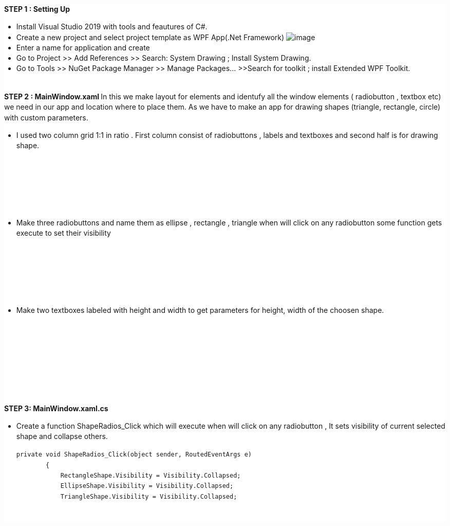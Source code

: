 <b>STEP 1 : Setting Up</b>
<ul>
<li> Install Visual Studio 2019 with tools and feautures of C#. </li>
<li> Create a new project and select project template as WPF App(.Net Framework)
  <img width="960" alt="image" src="https://user-images.githubusercontent.com/109460490/216130135-4301202c-963a-40c5-b177-7d402a5320cb.png">
</li>
 <li> Enter a name for application and create</li> 
  <li> Go to Project >> Add References >> Search: System Drawing ; Install System Drawing. </li>
  <li> Go to Tools >> NuGet Package Manager >> Manage Packages... >>Search for toolkit ; install Extended WPF Toolkit.</li>
</ul>
<br>
<b> STEP 2 : MainWindow.xaml </b>
 In this we make layout for elements and identufy all the window elements ( radiobutton , textbox etc) we need in our app and location where to place them.
 As we have to make an app for drawing shapes (triangle, rectangle, circle) with custom parameters.
<ul>
  <li>I used two column grid 1:1 in ratio . First column consist of  radiobuttons , labels and textboxes and second half is for drawing shape.
    <pre><code>
  <Grid.ColumnDefinitions>
            <ColumnDefinition MinWidth="500"/>
            <ColumnDefinition/>
        </Grid.ColumnDefinitions>
</pre></code>
</li>
  <li> Make three radiobuttons and name them as ellipse , rectangle , triangle when will click on any radiobutton some function gets execute to set their visibility
  <pre><code><StackPanel Orientation="Horizontal" Grid.Column="0" Margin="20">
                <RadioButton Name="RectangleRadio" Content="Rectangle" GroupName="ShapeRadios" Margin="10,5,0,0" IsChecked="True" Click="ShapeRadios_Click"/>
                <RadioButton Name="EllipseRadio" Content="Ellipse" GroupName="ShapeRadios" Margin="20,5,0,0" Click="ShapeRadios_Click"/>
                <RadioButton Name="TriangleRadio" Content="Triangle" GroupName="ShapeRadios" Margin="20,5,0,0" Click="ShapeRadios_Click"/>
        </StackPanel></pre></code>
  </li>
  <li> Make two textboxes labeled with height and width to get parameters for height, width of the choosen shape.
  <pre><code><TextBlock x:Name="WidthText1" FontWeight="Bold" Text="" Visibility="Collapsed"></TextBlock>
                <TextBox x:Name="WidthBox" Width="200px" HorizontalAlignment="Left" SelectionChanged="WidthBox_SelectionChanged" ></TextBox>
                <Label x:Name="HeightLb" Content="Height" FontSize="14" Margin="0,20,0,0"/>
                <TextBlock x:Name="HeightText" FontWeight="Bold" Text="" Visibility="Collapsed"></TextBlock>
                <TextBox x:Name="HeightBox" Width="200px" HorizontalAlignment="Left" SelectionChanged="HeightBox_SelectionChanged" ></TextBox>
                </pre></code></li> 
</ul>
<br>
<b> STEP 3: MainWindow.xaml.cs </b>
<ul>
  <li> Create a function ShapeRadios_Click which will execute when will click on any radiobutton , It sets visibility of current selected shape and collapse others.
  <pre><code>private void ShapeRadios_Click(object sender, RoutedEventArgs e)
        {
            RectangleShape.Visibility = Visibility.Collapsed;
            EllipseShape.Visibility = Visibility.Collapsed;
            TriangleShape.Visibility = Visibility.Collapsed;

